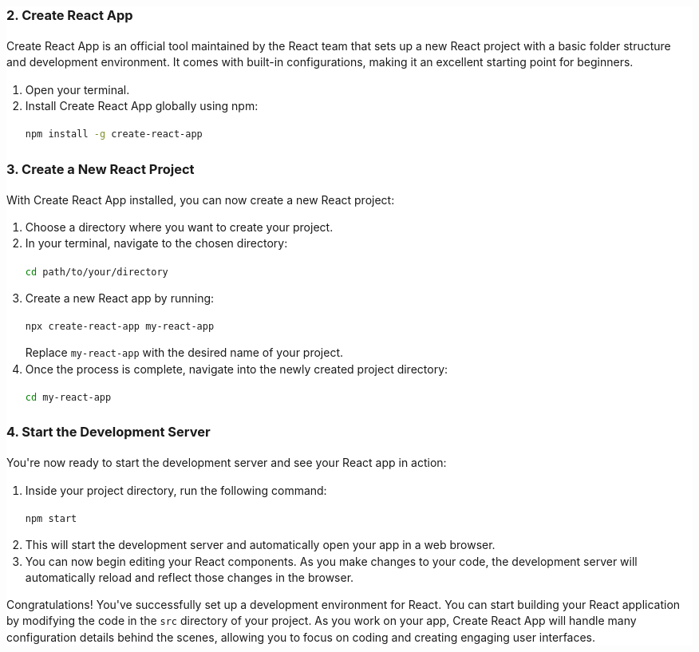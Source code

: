 ### 2. Create React App

Create React App is an official tool maintained by the React team that sets up a new React project with a basic folder structure and development environment. It comes with built-in configurations, making it an excellent starting point for beginners.

1. Open your terminal.
2. Install Create React App globally using npm:
   ```sh
   npm install -g create-react-app
   ```

### 3. Create a New React Project

With Create React App installed, you can now create a new React project:

1. Choose a directory where you want to create your project.
2. In your terminal, navigate to the chosen directory:
   ```sh
   cd path/to/your/directory
   ```
3. Create a new React app by running:
   ```sh
   npx create-react-app my-react-app
   ```
   Replace `my-react-app` with the desired name of your project.
4. Once the process is complete, navigate into the newly created project directory:
   ```sh
   cd my-react-app
   ```

### 4. Start the Development Server

You're now ready to start the development server and see your React app in action:

1. Inside your project directory, run the following command:
   ```sh
   npm start
   ```
2. This will start the development server and automatically open your app in a web browser.
3. You can now begin editing your React components. As you make changes to your code, the development server will automatically reload and reflect those changes in the browser.

Congratulations! You've successfully set up a development environment for React. You can start building your React application by modifying the code in the `src` directory of your project. As you work on your app, Create React App will handle many configuration details behind the scenes, allowing you to focus on coding and creating engaging user interfaces.